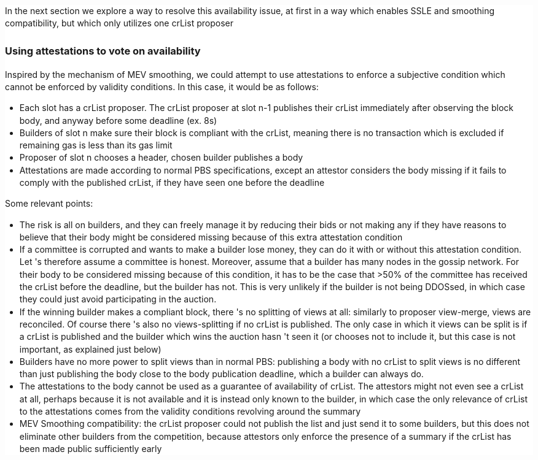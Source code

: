 In the next section we explore a way to resolve this availability issue,
at first in a way which enables SSLE and smoothing compatibility, but
which only utilizes one crList proposer

### Using attestations to vote on availability

Inspired by the mechanism of MEV smoothing, we could attempt to use
attestations to enforce a subjective condition which cannot be enforced
by validity conditions. In this case, it would be as follows:

-   Each slot has a crList proposer. The crList proposer at slot n-1
    publishes their crList immediately after observing the block body,
    and anyway before some deadline (ex. 8s)
-   Builders of slot n make sure their block is compliant with the
    crList, meaning there is no transaction which is excluded if
    remaining gas is less than its gas limit
-   Proposer of slot n chooses a header, chosen builder publishes a body
-   Attestations are made according to normal PBS specifications, except
    an attestor considers the body missing if it fails to comply with
    the published crList, if they have seen one before the deadline

Some relevant points:

-   The risk is all on builders, and they can freely manage it by
    reducing their bids or not making any if they have reasons to
    believe that their body might be considered missing because of this
    extra attestation condition
-   If a committee is corrupted and wants to make a builder lose money,
    they can do it with or without this attestation condition. Let
    &#39;s therefore assume a committee is honest. Moreover, assume that
    a builder has many nodes in the gossip network. For their body to be
    considered missing because of this condition, it has to be the case
    that &gt;50% of the committee has received the crList before the
    deadline, but the builder has not. This is very unlikely if the
    builder is not being DDOSsed, in which case they could just avoid
    participating in the auction.
-   If the winning builder makes a compliant block, there &#39;s no
    splitting of views at all: similarly to proposer view-merge, views
    are reconciled. Of course there &#39;s also no views-splitting if no
    crList is published. The only case in which it views can be split is
    if a crList is published and the builder which wins the auction hasn
    &#39;t seen it (or chooses not to include it, but this case is not
    important, as explained just below)
-   Builders have no more power to split views than in normal PBS:
    publishing a body with no crList to split views is no different than
    just publishing the body close to the body publication deadline,
    which a builder can always do.
-   The attestations to the body cannot be used as a guarantee of
    availability of crList. The attestors might not even see a crList at
    all, perhaps because it is not available and it is instead only
    known to the builder, in which case the only relevance of crList to
    the attestations comes from the validity conditions revolving around
    the summary
-   MEV Smoothing compatibility: the crList proposer could not publish
    the list and just send it to some builders, but this does not
    eliminate other builders from the competition, because attestors
    only enforce the presence of a summary if the crList has been made
    public sufficiently early
